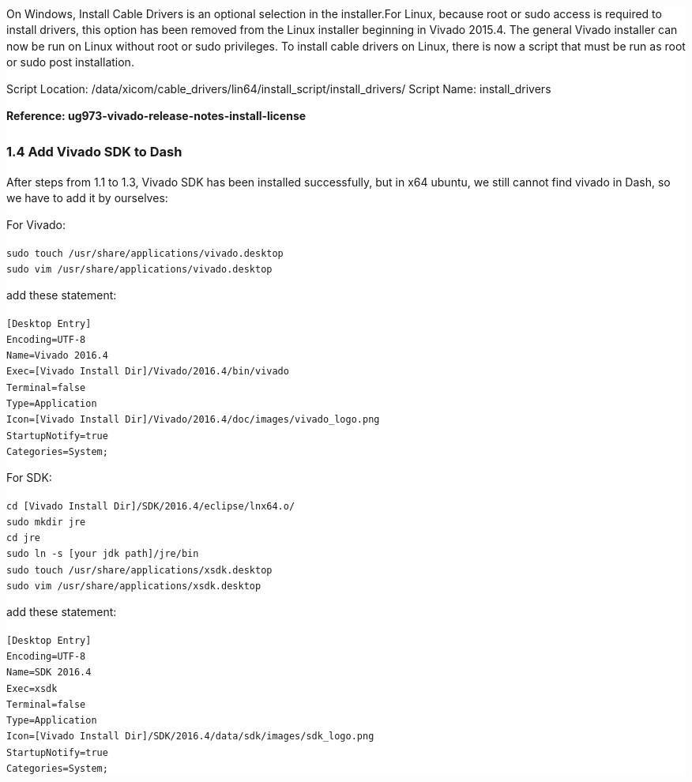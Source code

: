 On Windows, Install Cable Drivers is an optional selection in the installer.For Linux, because root or sudo access is required to install drivers, this option has been removed from the Linux installer beginning in Vivado 2015.4. The general Vivado installer can now be run on Linux without root or sudo privileges. To install cable drivers on Linux, there is now a script that must be run as root or sudo post installation.

Script Location: <Vivado Install Dir>/data/xicom/cable_drivers/lin64/install_script/install_drivers/
Script Name: install_drivers

**Reference: ug973-vivado-release-notes-install-license**

### 1.4 Add Vivado SDK to Dash

After steps from 1.1 to 1.3, Vivado SDK has been installed successfully, but in x64 ubuntu, we still cannot find vivado in Dash, so we have to add it by ourselves:

For Vivado:

```
sudo touch /usr/share/applications/vivado.desktop
sudo vim /usr/share/applications/vivado.desktop
```

add these statement:

```
[Desktop Entry]
Encoding=UTF-8
Name=Vivado 2016.4
Exec=[Vivado Install Dir]/Vivado/2016.4/bin/vivado
Terminal=false
Type=Application
Icon=[Vivado Install Dir]/Vivado/2016.4/doc/images/vivado_logo.png
StartupNotify=true
Categories=System;	
```

For SDK:

```
cd [Vivado Install Dir]/SDK/2016.4/eclipse/lnx64.o/
sudo mkdir jre
cd jre 
sudo ln -s [your jdk path]/jre/bin
sudo touch /usr/share/applications/xsdk.desktop
sudo vim /usr/share/applications/xsdk.desktop
```

add these statement:

```
[Desktop Entry]
Encoding=UTF-8
Name=SDK 2016.4
Exec=xsdk
Terminal=false
Type=Application
Icon=[Vivado Install Dir]/SDK/2016.4/data/sdk/images/sdk_logo.png
StartupNotify=true
Categories=System;
```
